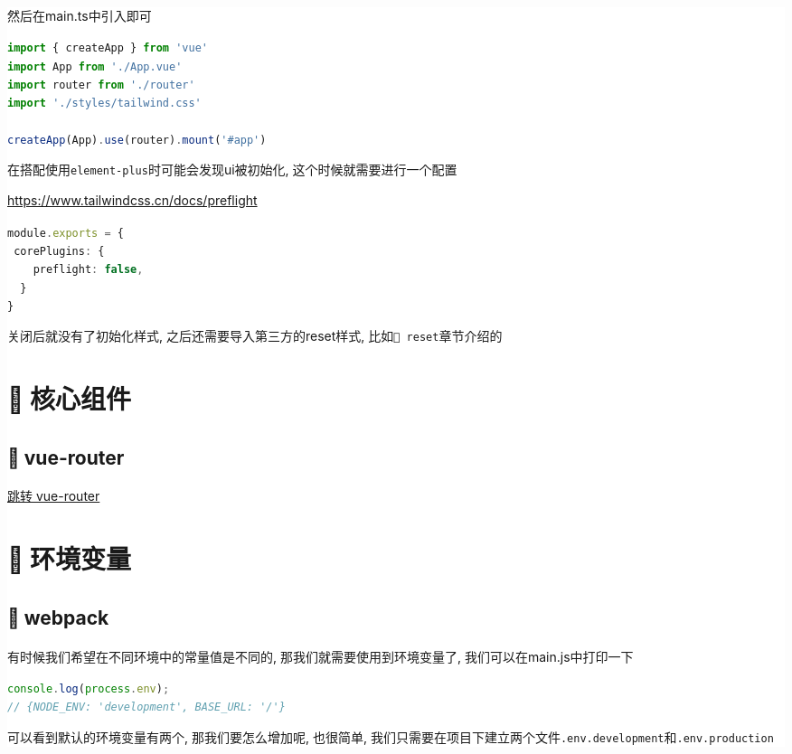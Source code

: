 然后在main.ts中引入即可

```ts
import { createApp } from 'vue'
import App from './App.vue'
import router from './router'
import './styles/tailwind.css'

createApp(App).use(router).mount('#app')
```

在搭配使用`element-plus`时可能会发现ui被初始化, 这个时候就需要进行一个配置

https://www.tailwindcss.cn/docs/preflight

```ts
module.exports = {
 corePlugins: {
    preflight: false,
  }
}
```

关闭后就没有了初始化样式, 之后还需要导入第三方的reset样式, 比如`🌸 reset`章节介绍的

# 🍎 核心组件

## 🌲 vue-router

[跳转 vue-router](../../vue-router/vue-router/vue-router.md)

# 🍎 环境变量

## 🌲 webpack

有时候我们希望在不同环境中的常量值是不同的, 那我们就需要使用到环境变量了, 我们可以在main.js中打印一下

```js
console.log(process.env);
// {NODE_ENV: 'development', BASE_URL: '/'}
```

可以看到默认的环境变量有两个, 那我们要怎么增加呢, 也很简单, 我们只需要在项目下建立两个文件`.env.development`和`.env.production`
